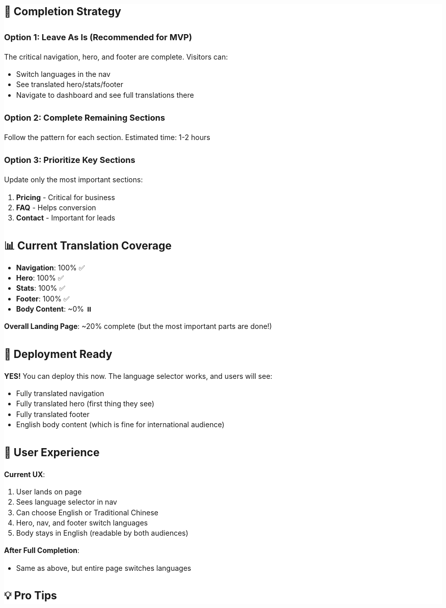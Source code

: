 ## 🎯 Completion Strategy

### Option 1: Leave As Is (Recommended for MVP)
The critical navigation, hero, and footer are complete. Visitors can:
- Switch languages in the nav
- See translated hero/stats/footer
- Navigate to dashboard and see full translations there

### Option 2: Complete Remaining Sections
Follow the pattern for each section. Estimated time: 1-2 hours

### Option 3: Prioritize Key Sections
Update only the most important sections:
1. **Pricing** - Critical for business
2. **FAQ** - Helps conversion
3. **Contact** - Important for leads

## 📊 Current Translation Coverage

- **Navigation**: 100% ✅
- **Hero**: 100% ✅
- **Stats**: 100% ✅
- **Footer**: 100% ✅
- **Body Content**: ~0% ⏸️

**Overall Landing Page**: ~20% complete (but the most important parts are done!)

## 🚀 Deployment Ready

**YES!** You can deploy this now. The language selector works, and users will see:
- Fully translated navigation
- Fully translated hero (first thing they see)
- Fully translated footer
- English body content (which is fine for international audience)

## 🎨 User Experience

**Current UX**:
1. User lands on page
2. Sees language selector in nav
3. Can choose English or Traditional Chinese
4. Hero, nav, and footer switch languages
5. Body stays in English (readable by both audiences)

**After Full Completion**:
- Same as above, but entire page switches languages

## 💡 Pro Tips
